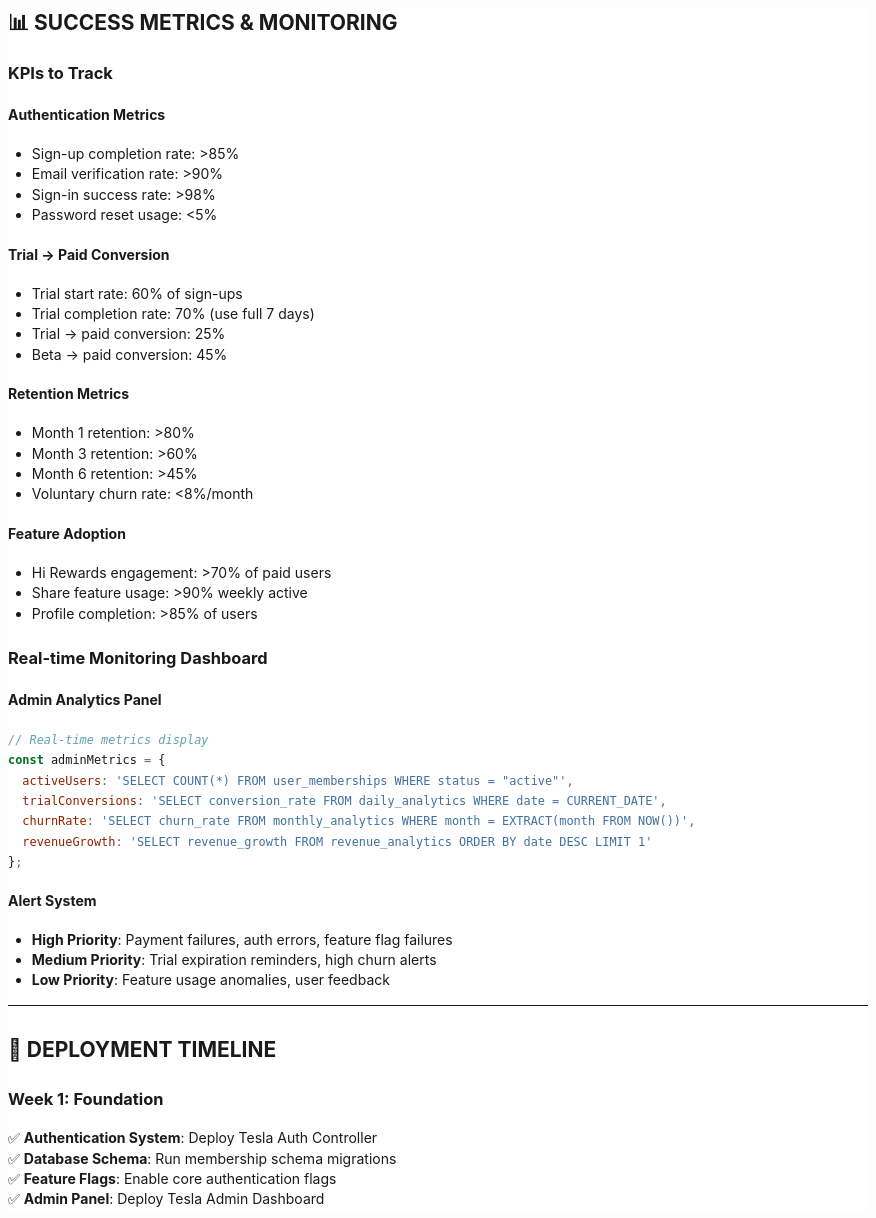 
## **📊 SUCCESS METRICS & MONITORING**

### **KPIs to Track**

#### **Authentication Metrics**
- Sign-up completion rate: >85%
- Email verification rate: >90%
- Sign-in success rate: >98%
- Password reset usage: <5%

#### **Trial → Paid Conversion**
- Trial start rate: 60% of sign-ups
- Trial completion rate: 70% (use full 7 days)
- Trial → paid conversion: 25%
- Beta → paid conversion: 45%

#### **Retention Metrics**
- Month 1 retention: >80%
- Month 3 retention: >60%
- Month 6 retention: >45%
- Voluntary churn rate: <8%/month

#### **Feature Adoption**
- Hi Rewards engagement: >70% of paid users
- Share feature usage: >90% weekly active
- Profile completion: >85% of users

### **Real-time Monitoring Dashboard**

#### **Admin Analytics Panel**
```javascript
// Real-time metrics display
const adminMetrics = {
  activeUsers: 'SELECT COUNT(*) FROM user_memberships WHERE status = "active"',
  trialConversions: 'SELECT conversion_rate FROM daily_analytics WHERE date = CURRENT_DATE',
  churnRate: 'SELECT churn_rate FROM monthly_analytics WHERE month = EXTRACT(month FROM NOW())',
  revenueGrowth: 'SELECT revenue_growth FROM revenue_analytics ORDER BY date DESC LIMIT 1'
};
```

#### **Alert System**
- **High Priority**: Payment failures, auth errors, feature flag failures
- **Medium Priority**: Trial expiration reminders, high churn alerts
- **Low Priority**: Feature usage anomalies, user feedback

---

## **🚀 DEPLOYMENT TIMELINE**

### **Week 1: Foundation**
✅ **Authentication System**: Deploy Tesla Auth Controller  
✅ **Database Schema**: Run membership schema migrations  
✅ **Feature Flags**: Enable core authentication flags  
✅ **Admin Panel**: Deploy Tesla Admin Dashboard  
